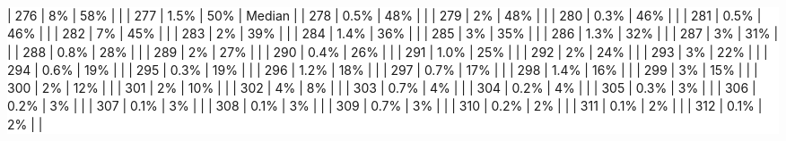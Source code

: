 | 276 | 8% | 58% |  |
| 277 | 1.5% | 50% | Median |
| 278 | 0.5% | 48% |  |
| 279 | 2% | 48% |  |
| 280 | 0.3% | 46% |  |
| 281 | 0.5% | 46% |  |
| 282 | 7% | 45% |  |
| 283 | 2% | 39% |  |
| 284 | 1.4% | 36% |  |
| 285 | 3% | 35% |  |
| 286 | 1.3% | 32% |  |
| 287 | 3% | 31% |  |
| 288 | 0.8% | 28% |  |
| 289 | 2% | 27% |  |
| 290 | 0.4% | 26% |  |
| 291 | 1.0% | 25% |  |
| 292 | 2% | 24% |  |
| 293 | 3% | 22% |  |
| 294 | 0.6% | 19% |  |
| 295 | 0.3% | 19% |  |
| 296 | 1.2% | 18% |  |
| 297 | 0.7% | 17% |  |
| 298 | 1.4% | 16% |  |
| 299 | 3% | 15% |  |
| 300 | 2% | 12% |  |
| 301 | 2% | 10% |  |
| 302 | 4% | 8% |  |
| 303 | 0.7% | 4% |  |
| 304 | 0.2% | 4% |  |
| 305 | 0.3% | 3% |  |
| 306 | 0.2% | 3% |  |
| 307 | 0.1% | 3% |  |
| 308 | 0.1% | 3% |  |
| 309 | 0.7% | 3% |  |
| 310 | 0.2% | 2% |  |
| 311 | 0.1% | 2% |  |
| 312 | 0.1% | 2% |  |